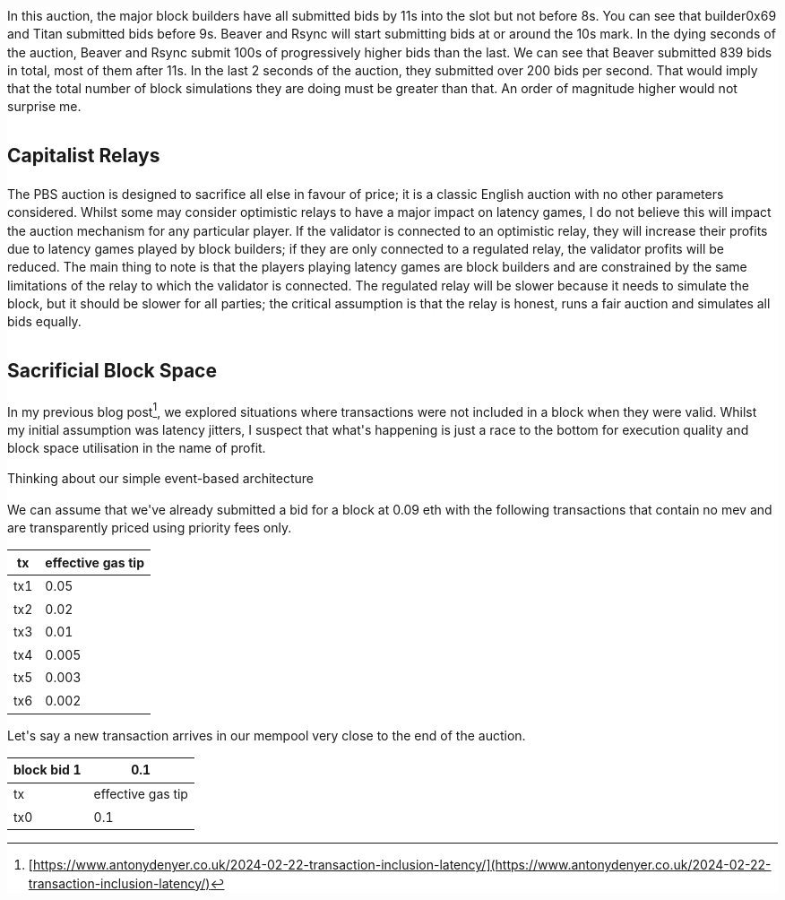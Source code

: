 
In this auction, the major block builders have all submitted bids by 11s into the slot but not before 8s. You can see that builder0x69 and Titan submitted bids before 9s. Beaver and Rsync will start submitting bids at or around the 10s mark. In the dying seconds of the auction, Beaver and Rsync submit 100s of progressively higher bids than the last. We can see that Beaver submitted 839 bids in total, most of them after 11s. In the last 2 seconds of the auction, they submitted over 200 bids per second. That would imply that the total number of block simulations they are doing must be greater than that. An order of magnitude higher would not surprise me.

## Capitalist Relays

The PBS auction is designed to sacrifice all else in favour of price; it is a classic English auction with no other parameters considered. Whilst some may consider optimistic relays to have a major impact on latency games, I do not believe this will impact the auction mechanism for any particular player. If the validator is connected to an optimistic relay, they will increase their profits due to latency games played by block builders; if they are only connected to a regulated relay, the validator profits will be reduced. The main thing to note is that the players playing latency games are block builders and are constrained by the same limitations of the relay to which the validator is connected. The regulated relay will be slower because it needs to simulate the block, but it should be slower for all parties; the critical assumption is that the relay is honest, runs a fair auction and simulates all bids equally.  

## Sacrificial Block Space

In my previous blog post[^1], we explored situations where transactions were not included in a block when they were valid. Whilst my initial assumption was latency jitters, I suspect that what's happening is just a race to the bottom for execution quality and block space utilisation in the name of profit.

Thinking about our simple event-based architecture

We can assume that we've already submitted a bid for a block at 0.09 eth with the following transactions that contain no mev and are transparently priced using priority fees only.

| tx   | effective gas tip |
|------|-------------------|
| tx1  | 0.05              |
| tx2  | 0.02              |
| tx3  | 0.01              |
| tx4  | 0.005             |
| tx5  | 0.003             |
| tx6  | 0.002             |

Let's say a new transaction arrives in our mempool very close to the end of the auction.

| block bid 1 | 0.1          |
|------|-------------------|
| tx   | effective gas tip |
| tx0  | 0.1              |


[^1]: [https://www.antonydenyer.co.uk/2024-02-22-transaction-inclusion-latency/](https://www.antonydenyer.co.uk/2024-02-22-transaction-inclusion-latency/)